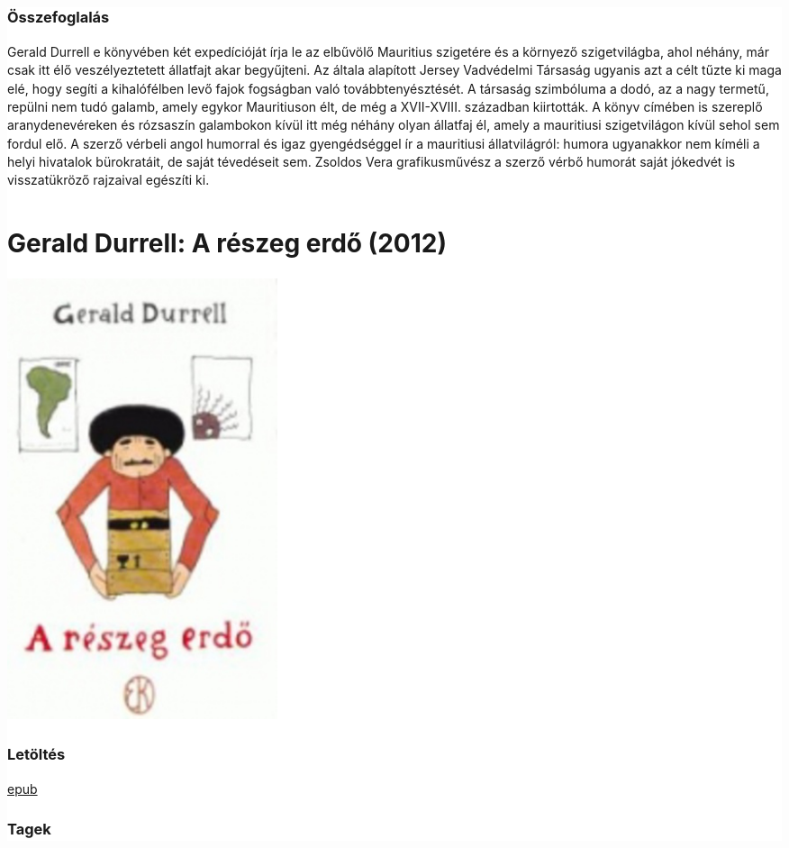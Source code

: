 ### Összefoglalás
Gerald Durrell e könyvében két expedícióját írja le az elbűvölő Mauritius szigetére és a környező szigetvilágba, ahol néhány, már csak itt élő veszélyeztetett állatfajt akar begyűjteni. Az általa alapított Jersey Vadvédelmi Társaság ugyanis azt a célt tűzte ki maga elé, hogy segíti a kihalófélben levő fajok fogságban való továbbtenyésztését. A társaság szimbóluma a dodó, az a nagy termetű, repülni nem tudó galamb, amely egykor Mauritiuson élt, de még a XVII-XVIII. században kiirtották. A könyv címében is szereplő aranydenevéreken és rózsaszín galambokon kívül itt még néhány olyan állatfaj él, amely a mauritiusi szigetvilágon kívül sehol sem fordul elő. A szerző vérbeli angol humorral és igaz gyengédséggel ír a mauritiusi állatvilágról: humora ugyanakkor nem kíméli a helyi hivatalok bürokratáit, de saját tévedéseit sem. Zsoldos Vera grafikusművész a szerző vérbő humorát saját jókedvét is visszatükröző rajzaival egészíti ki.


# <a name="id_878">Gerald Durrell: A részeg erdő (2012)</a>
<img src="https://github.com/BercziSandor/calibre_lib/raw/main/libs/main/Gerald%20Durrell/A%20reszeg%20erdo%20%28878%29/cover.jpg" alt="cover" width="300"/>

### Letöltés
[epub](https://github.com/BercziSandor/calibre_lib/raw/main/libs/main/Gerald%20Durrell/A%20reszeg%20erdo%20%28878%29/A%20reszeg%20erdo%20-%20Gerald%20Durrell.epub)

### Tagek